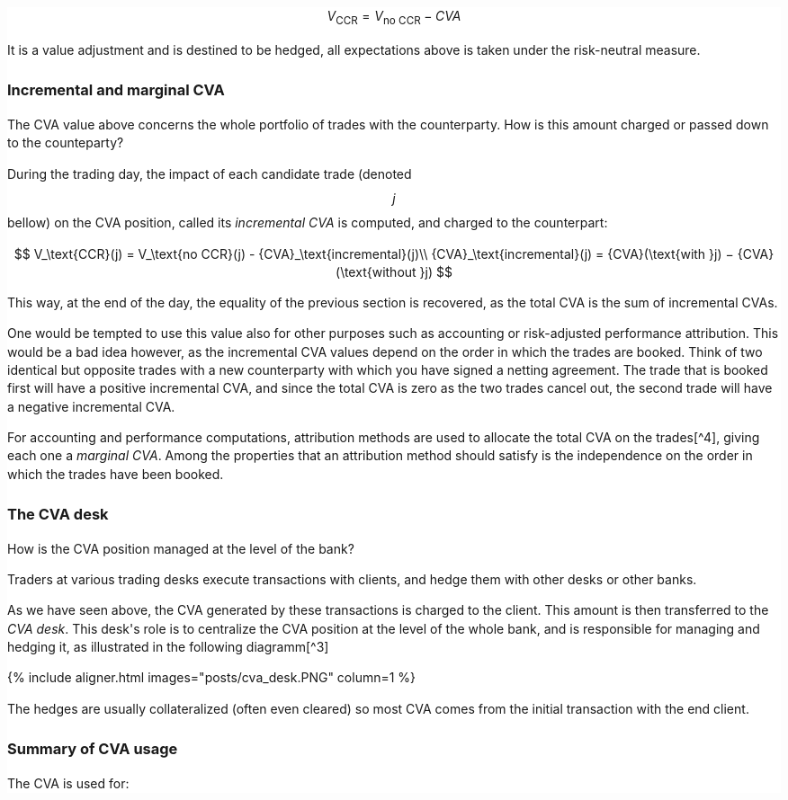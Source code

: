 $$
V_\text{CCR} = V_\text{no CCR} - CVA
$$

It is a value adjustment and is destined to be hedged, all expectations above is taken under the risk-neutral measure.

### Incremental and marginal CVA

The CVA value above concerns the whole portfolio of trades with the counterparty. How is this amount charged or passed down to the counteparty?

During the trading day, the impact of each candidate trade (denoted $$j$$ bellow) on the CVA position, called its *incremental CVA* is computed, and charged to the counterpart:

$$
V_\text{CCR}(j) = V_\text{no CCR}(j) - {CVA}_\text{incremental}(j)\\
{CVA}_\text{incremental}(j) = {CVA}(\text{with }j) − {CVA}(\text{without }j)
$$

This way, at the end of the day, the equality of the previous section is recovered, as the total CVA is the sum of incremental CVAs.

One would be tempted to use this value also for other purposes such as accounting or risk-adjusted performance attribution. This would be a bad idea however, as the incremental CVA values depend on the order in which the trades are booked. 
Think of two identical but opposite trades with a new counterparty with which you have signed a netting agreement. The trade that is booked first will have a positive incremental CVA, and since the total CVA is zero as the two trades cancel out, the second trade will have a negative incremental CVA.

For accounting and performance computations, attribution methods are used to allocate the total CVA on the trades[^4], giving each one a *marginal CVA*.
Among the properties that an attribution method should satisfy is the independence on the order in which the trades have been booked.

### The CVA desk

How is the CVA position managed at the level of the bank?

Traders at various trading desks execute transactions with clients, and hedge them with other desks or other banks.

As we have seen above, the CVA generated by these transactions is charged to the client. This amount is then transferred to the *CVA desk*. This desk's role is to centralize the CVA position at the level of the whole bank, and is responsible for managing and hedging it, as illustrated in the following diagramm[^3]

{% include aligner.html images="posts/cva_desk.PNG" column=1 %}

The hedges are usually collateralized (often even cleared) so most CVA comes from the initial transaction with the end client.

### Summary of CVA usage

The CVA is used for:
